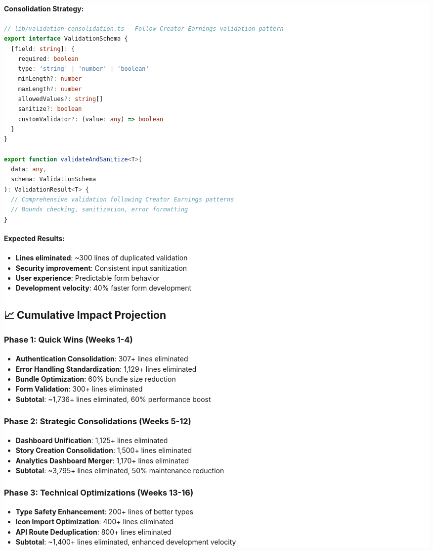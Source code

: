 #### **Consolidation Strategy:**
```typescript
// lib/validation-consolidation.ts - Follow Creator Earnings validation pattern
export interface ValidationSchema {
  [field: string]: {
    required: boolean
    type: 'string' | 'number' | 'boolean'
    minLength?: number
    maxLength?: number
    allowedValues?: string[]
    sanitize?: boolean
    customValidator?: (value: any) => boolean
  }
}

export function validateAndSanitize<T>(
  data: any,
  schema: ValidationSchema
): ValidationResult<T> {
  // Comprehensive validation following Creator Earnings patterns
  // Bounds checking, sanitization, error formatting
}
```

#### **Expected Results:**
- **Lines eliminated**: ~300 lines of duplicated validation
- **Security improvement**: Consistent input sanitization
- **User experience**: Predictable form behavior
- **Development velocity**: 40% faster form development

## 📈 Cumulative Impact Projection

### **Phase 1: Quick Wins** (Weeks 1-4)
- **Authentication Consolidation**: 307+ lines eliminated
- **Error Handling Standardization**: 1,129+ lines eliminated
- **Bundle Optimization**: 60% bundle size reduction
- **Form Validation**: 300+ lines eliminated
- **Subtotal**: ~1,736+ lines eliminated, 60% performance boost

### **Phase 2: Strategic Consolidations** (Weeks 5-12)
- **Dashboard Unification**: 1,125+ lines eliminated
- **Story Creation Consolidation**: 1,500+ lines eliminated
- **Analytics Dashboard Merger**: 1,170+ lines eliminated
- **Subtotal**: ~3,795+ lines eliminated, 50% maintenance reduction

### **Phase 3: Technical Optimizations** (Weeks 13-16)
- **Type Safety Enhancement**: 200+ lines of better types
- **Icon Import Optimization**: 400+ lines eliminated
- **API Route Deduplication**: 800+ lines eliminated
- **Subtotal**: ~1,400+ lines eliminated, enhanced development velocity

